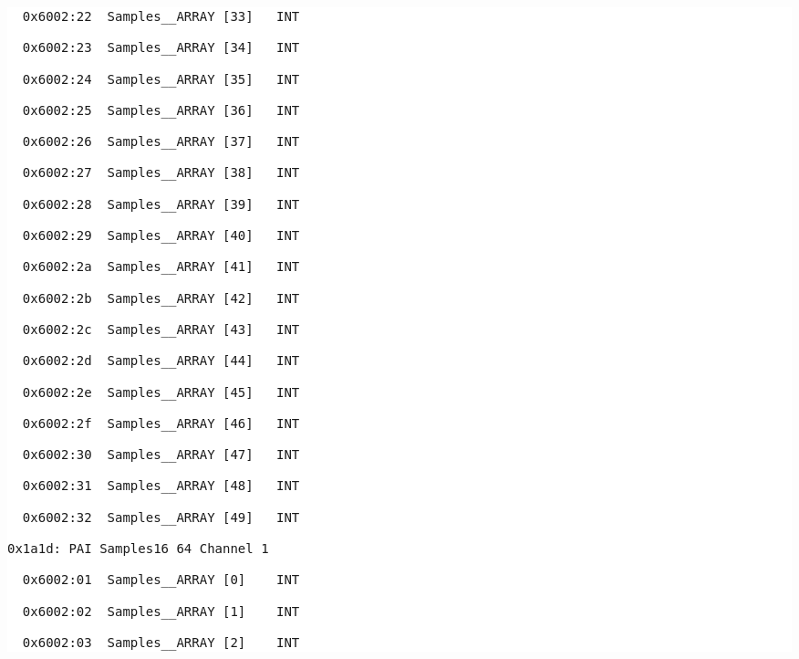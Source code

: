 <tr>
<td colspan=2 align="left"><pre>  0x6002:22  Samples__ARRAY [33]   INT</pre></td>
</tr>
<tr>
<td colspan=2 align="left"><pre>  0x6002:23  Samples__ARRAY [34]   INT</pre></td>
</tr>
<tr>
<td colspan=2 align="left"><pre>  0x6002:24  Samples__ARRAY [35]   INT</pre></td>
</tr>
<tr>
<td colspan=2 align="left"><pre>  0x6002:25  Samples__ARRAY [36]   INT</pre></td>
</tr>
<tr>
<td colspan=2 align="left"><pre>  0x6002:26  Samples__ARRAY [37]   INT</pre></td>
</tr>
<tr>
<td colspan=2 align="left"><pre>  0x6002:27  Samples__ARRAY [38]   INT</pre></td>
</tr>
<tr>
<td colspan=2 align="left"><pre>  0x6002:28  Samples__ARRAY [39]   INT</pre></td>
</tr>
<tr>
<td colspan=2 align="left"><pre>  0x6002:29  Samples__ARRAY [40]   INT</pre></td>
</tr>
<tr>
<td colspan=2 align="left"><pre>  0x6002:2a  Samples__ARRAY [41]   INT</pre></td>
</tr>
<tr>
<td colspan=2 align="left"><pre>  0x6002:2b  Samples__ARRAY [42]   INT</pre></td>
</tr>
<tr>
<td colspan=2 align="left"><pre>  0x6002:2c  Samples__ARRAY [43]   INT</pre></td>
</tr>
<tr>
<td colspan=2 align="left"><pre>  0x6002:2d  Samples__ARRAY [44]   INT</pre></td>
</tr>
<tr>
<td colspan=2 align="left"><pre>  0x6002:2e  Samples__ARRAY [45]   INT</pre></td>
</tr>
<tr>
<td colspan=2 align="left"><pre>  0x6002:2f  Samples__ARRAY [46]   INT</pre></td>
</tr>
<tr>
<td colspan=2 align="left"><pre>  0x6002:30  Samples__ARRAY [47]   INT</pre></td>
</tr>
<tr>
<td colspan=2 align="left"><pre>  0x6002:31  Samples__ARRAY [48]   INT</pre></td>
</tr>
<tr>
<td colspan=2 align="left"><pre>  0x6002:32  Samples__ARRAY [49]   INT</pre></td>
</tr>
<tr>
<td colspan=2 align="left"><pre>0x1a1d: PAI Samples16 64 Channel 1</pre></td>
</tr>
<tr>
<td colspan=2 align="left"><pre>  0x6002:01  Samples__ARRAY [0]    INT</pre></td>
</tr>
<tr>
<td colspan=2 align="left"><pre>  0x6002:02  Samples__ARRAY [1]    INT</pre></td>
</tr>
<tr>
<td colspan=2 align="left"><pre>  0x6002:03  Samples__ARRAY [2]    INT</pre></td>
</tr>
<tr>